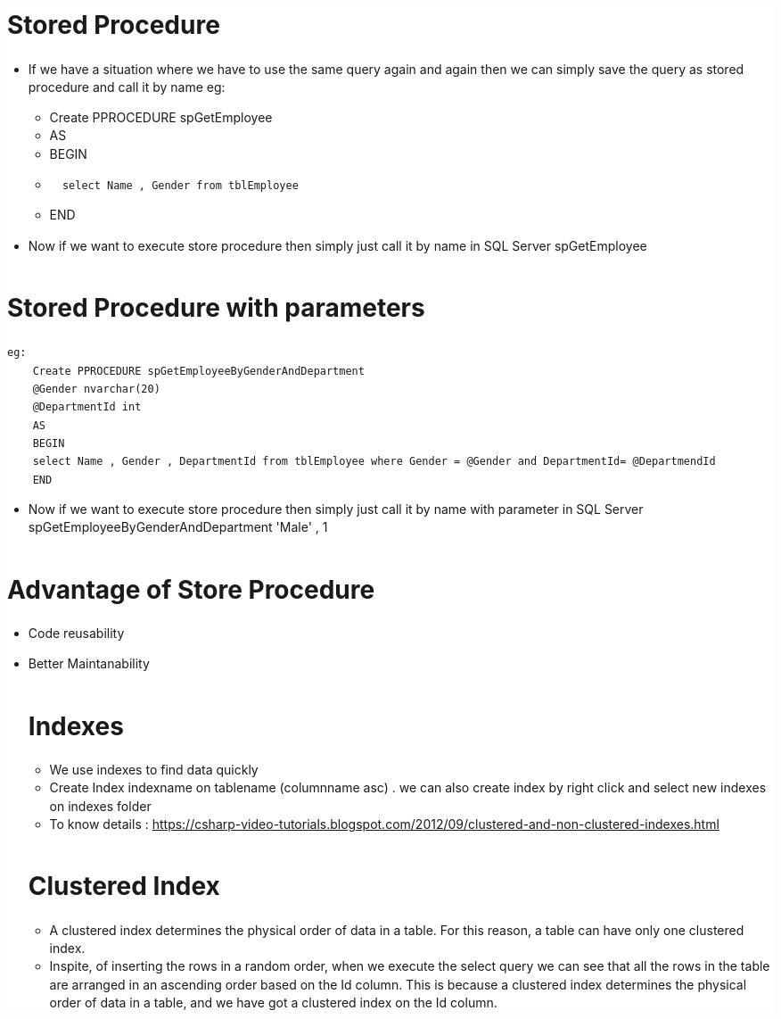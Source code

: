    <a name="Sp">
   
   # Stored Procedure 
   - If we have a situation where we have to use the same query again and again then we can simply save the query as stored procedure and call it by name 
   eg: 
      -  Create PPROCEDURE spGetEmployee
      -  AS
      -  BEGIN
      -       select Name , Gender from tblEmployee
      -  END
        
   - Now if we want to execute store procedure then simply just call it by name in SQL Server
        spGetEmployee
        
   <a name="SpwithPm">     
        
   # Stored Procedure with parameters 
    eg: 
        Create PPROCEDURE spGetEmployeeByGenderAndDepartment
        @Gender nvarchar(20)
        @DepartmentId int
        AS
        BEGIN
        select Name , Gender , DepartmentId from tblEmployee where Gender = @Gender and DepartmentId= @DepartmendId
        END
    
  - Now if we want to execute store procedure then simply just call it by name with parameter in SQL Server
        spGetEmployeeByGenderAndDepartment 'Male' , 1 
   
  <a name="advasp"> 
   
  # Advantage of Store Procedure 
 - Code reusability 
 - Better Maintanability  
   
   
        
        
   
   # Indexes 
   - We use indexes to find data quickly 
   - Create Index indexname on tablename (columnname asc) . we can also create index by right click and select new indexes on indexes folder 
   - To know details : https://csharp-video-tutorials.blogspot.com/2012/09/clustered-and-non-clustered-indexes.html
   
   # Clustered Index 
   - A clustered index determines the physical order of data in a table. For this reason, a table can have only one clustered index. 
   - Inspite, of inserting the rows in a random order, when we execute the select query we can see that all the rows in the table are 
    arranged in an ascending order based on the Id column. This is because a clustered index determines the physical order of data in a table, 
    and we have got a clustered index on the Id column.
    